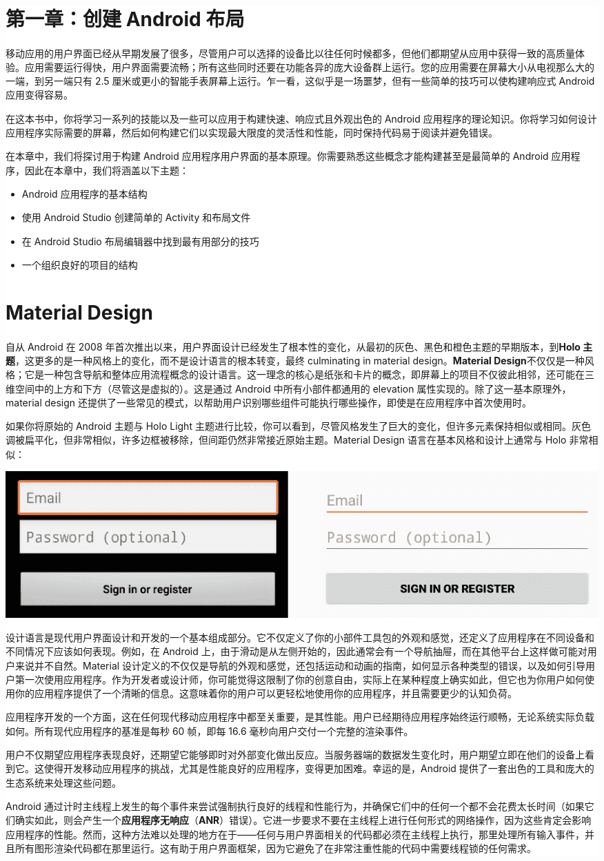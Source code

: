 # 第一章：创建 Android 布局

移动应用的用户界面已经从早期发展了很多，尽管用户可以选择的设备比以往任何时候都多，但他们都期望从应用中获得一致的高质量体验。应用需要运行得快，用户界面需要流畅；所有这些同时还要在功能各异的庞大设备群上运行。您的应用需要在屏幕大小从电视那么大的一端，到另一端只有 2.5 厘米或更小的智能手表屏幕上运行。乍一看，这似乎是一场噩梦，但有一些简单的技巧可以使构建响应式 Android 应用变得容易。

在这本书中，你将学习一系列的技能以及一些可以应用于构建快速、响应式且外观出色的 Android 应用程序的理论知识。你将学习如何设计应用程序实际需要的屏幕，然后如何构建它们以实现最大限度的灵活性和性能，同时保持代码易于阅读并避免错误。

在本章中，我们将探讨用于构建 Android 应用程序用户界面的基本原理。你需要熟悉这些概念才能构建甚至是最简单的 Android 应用程序，因此在本章中，我们将涵盖以下主题：

+   Android 应用程序的基本结构

+   使用 Android Studio 创建简单的 Activity 和布局文件

+   在 Android Studio 布局编辑器中找到最有用部分的技巧

+   一个组织良好的项目的结构

# Material Design

自从 Android 在 2008 年首次推出以来，用户界面设计已经发生了根本性的变化，从最初的灰色、黑色和橙色主题的早期版本，到**Holo 主题**，这更多的是一种风格上的变化，而不是设计语言的根本转变，最终 culminating in material design。**Material Design**不仅仅是一种风格；它是一种包含导航和整体应用流程概念的设计语言。这一理念的核心是纸张和卡片的概念，即屏幕上的项目不仅彼此相邻，还可能在三维空间中的上方和下方（尽管这是虚拟的）。这是通过 Android 中所有小部件都通用的 elevation 属性实现的。除了这一基本原理外，material design 还提供了一些常见的模式，以帮助用户识别哪些组件可能执行哪些操作，即使是在应用程序中首次使用时。

如果你将原始的 Android 主题与 Holo Light 主题进行比较，你可以看到，尽管风格发生了巨大的变化，但许多元素保持相似或相同。灰色调被扁平化，但非常相似，许多边框被移除，但间距仍然非常接近原始主题。Material Design 语言在基本风格和设计上通常与 Holo 非常相似：

![图片](img/fe37817c-7769-4bbd-a061-ee72965f49a8.png)

设计语言是现代用户界面设计和开发的一个基本组成部分。它不仅定义了你的小部件工具包的外观和感觉，还定义了应用程序在不同设备和不同情况下应该如何表现。例如，在 Android 上，由于滑动是从左侧开始的，因此通常会有一个导航抽屉，而在其他平台上这样做可能对用户来说并不自然。Material 设计定义的不仅仅是导航的外观和感觉，还包括运动和动画的指南，如何显示各种类型的错误，以及如何引导用户第一次使用应用程序。作为开发者或设计师，你可能觉得这限制了你的创意自由，实际上在某种程度上确实如此，但它也为你用户如何使用你的应用程序提供了一个清晰的信息。这意味着你的用户可以更轻松地使用你的应用程序，并且需要更少的认知负荷。

应用程序开发的一个方面，这在任何现代移动应用程序中都至关重要，是其性能。用户已经期待应用程序始终运行顺畅，无论系统实际负载如何。所有现代应用程序的基准是每秒 60 帧，即每 16.6 毫秒向用户交付一个完整的渲染事件。

用户不仅期望应用程序表现良好，还期望它能够即时对外部变化做出反应。当服务器端的数据发生变化时，用户期望立即在他们的设备上看到它。这使得开发移动应用程序的挑战，尤其是性能良好的应用程序，变得更加困难。幸运的是，Android 提供了一套出色的工具和庞大的生态系统来处理这些问题。

Android 通过计时主线程上发生的每个事件来尝试强制执行良好的线程和性能行为，并确保它们中的任何一个都不会花费太长时间（如果它们确实如此，则会产生一个**应用程序无响应**（**ANR**）错误）。它进一步要求不要在主线程上进行任何形式的网络操作，因为这些肯定会影响应用程序的性能。然而，这种方法难以处理的地方在于——任何与用户界面相关的代码都必须在主线程上执行，那里处理所有输入事件，并且所有图形渲染代码都在那里运行。这有助于用户界面框架，因为它避免了在非常注重性能的代码中需要线程锁的任何需求。

